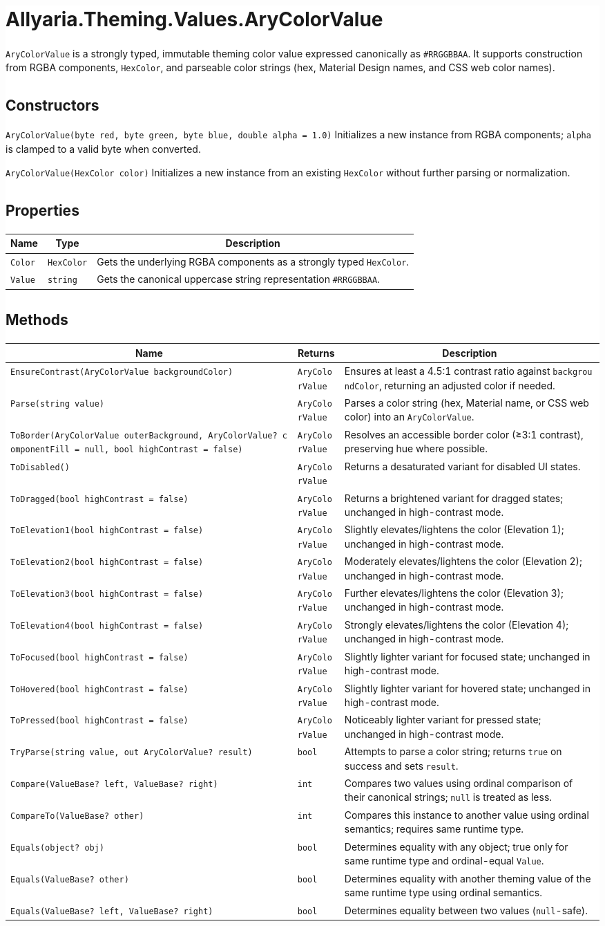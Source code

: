 ﻿# Allyaria.Theming.Values.AryColorValue

`AryColorValue` is a strongly typed, immutable theming color value expressed canonically as `#RRGGBBAA`. It supports
construction from RGBA components, `HexColor`, and parseable color strings (hex, Material Design names, and CSS web
color names).

## Constructors

`AryColorValue(byte red, byte green, byte blue, double alpha = 1.0)`
Initializes a new instance from RGBA components; `alpha` is clamped to a valid byte when converted.

`AryColorValue(HexColor color)`
Initializes a new instance from an existing `HexColor` without further parsing or normalization.

## Properties

| Name    | Type       | Description                                                         |
|---------|------------|---------------------------------------------------------------------|
| `Color` | `HexColor` | Gets the underlying RGBA components as a strongly typed `HexColor`. |
| `Value` | `string`   | Gets the canonical uppercase string representation `#RRGGBBAA`.     |

## Methods

| Name                                                                                                      | Returns         | Description                                                                                                   |
|-----------------------------------------------------------------------------------------------------------|-----------------|---------------------------------------------------------------------------------------------------------------|
| `EnsureContrast(AryColorValue backgroundColor)`                                                           | `AryColorValue` | Ensures at least a 4.5:1 contrast ratio against `backgroundColor`, returning an adjusted color if needed.     |
| `Parse(string value)`                                                                                     | `AryColorValue` | Parses a color string (hex, Material name, or CSS web color) into an `AryColorValue`.                         |
| `ToBorder(AryColorValue outerBackground, AryColorValue? componentFill = null, bool highContrast = false)` | `AryColorValue` | Resolves an accessible border color (≥3:1 contrast), preserving hue where possible.                           |
| `ToDisabled()`                                                                                            | `AryColorValue` | Returns a desaturated variant for disabled UI states.                                                         |
| `ToDragged(bool highContrast = false)`                                                                    | `AryColorValue` | Returns a brightened variant for dragged states; unchanged in high-contrast mode.                             |
| `ToElevation1(bool highContrast = false)`                                                                 | `AryColorValue` | Slightly elevates/lightens the color (Elevation 1); unchanged in high-contrast mode.                          |
| `ToElevation2(bool highContrast = false)`                                                                 | `AryColorValue` | Moderately elevates/lightens the color (Elevation 2); unchanged in high-contrast mode.                        |
| `ToElevation3(bool highContrast = false)`                                                                 | `AryColorValue` | Further elevates/lightens the color (Elevation 3); unchanged in high-contrast mode.                           |
| `ToElevation4(bool highContrast = false)`                                                                 | `AryColorValue` | Strongly elevates/lightens the color (Elevation 4); unchanged in high-contrast mode.                          |
| `ToFocused(bool highContrast = false)`                                                                    | `AryColorValue` | Slightly lighter variant for focused state; unchanged in high-contrast mode.                                  |
| `ToHovered(bool highContrast = false)`                                                                    | `AryColorValue` | Slightly lighter variant for hovered state; unchanged in high-contrast mode.                                  |
| `ToPressed(bool highContrast = false)`                                                                    | `AryColorValue` | Noticeably lighter variant for pressed state; unchanged in high-contrast mode.                                |
| `TryParse(string value, out AryColorValue? result)`                                                       | `bool`          | Attempts to parse a color string; returns `true` on success and sets `result`.                                |
| `Compare(ValueBase? left, ValueBase? right)`                                                              | `int`           | Compares two values using ordinal comparison of their canonical strings; `null` is treated as less.           |
| `CompareTo(ValueBase? other)`                                                                             | `int`           | Compares this instance to another value using ordinal semantics; requires same runtime type.                  |
| `Equals(object? obj)`                                                                                     | `bool`          | Determines equality with any object; true only for same runtime type and ordinal-equal `Value`.               |
| `Equals(ValueBase? other)`                                                                                | `bool`          | Determines equality with another theming value of the same runtime type using ordinal semantics.              |
| `Equals(ValueBase? left, ValueBase? right)`                                                               | `bool`          | Determines equality between two values (`null`-safe).                                                         |